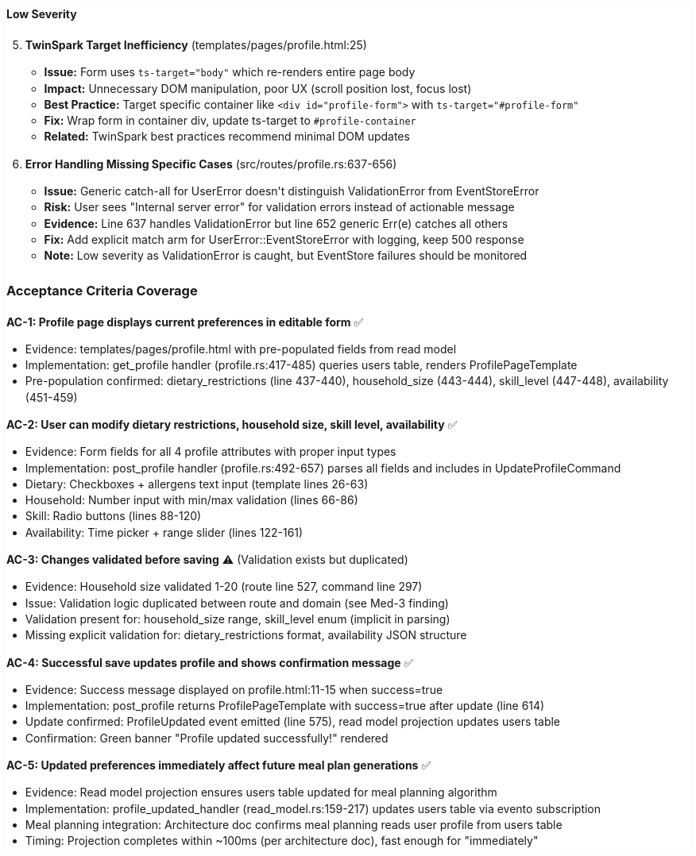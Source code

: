 #### Low Severity

5. **TwinSpark Target Inefficiency** (templates/pages/profile.html:25)
   - **Issue:** Form uses `ts-target="body"` which re-renders entire page body
   - **Impact:** Unnecessary DOM manipulation, poor UX (scroll position lost, focus lost)
   - **Best Practice:** Target specific container like `<div id="profile-form">` with `ts-target="#profile-form"`
   - **Fix:** Wrap form in container div, update ts-target to `#profile-container`
   - **Related:** TwinSpark best practices recommend minimal DOM updates

6. **Error Handling Missing Specific Cases** (src/routes/profile.rs:637-656)
   - **Issue:** Generic catch-all for UserError doesn't distinguish ValidationError from EventStoreError
   - **Risk:** User sees "Internal server error" for validation errors instead of actionable message
   - **Evidence:** Line 637 handles ValidationError but line 652 generic Err(e) catches all others
   - **Fix:** Add explicit match arm for UserError::EventStoreError with logging, keep 500 response
   - **Note:** Low severity as ValidationError is caught, but EventStore failures should be monitored

### Acceptance Criteria Coverage

**AC-1: Profile page displays current preferences in editable form** ✅
- Evidence: templates/pages/profile.html with pre-populated fields from read model
- Implementation: get_profile handler (profile.rs:417-485) queries users table, renders ProfilePageTemplate
- Pre-population confirmed: dietary_restrictions (line 437-440), household_size (443-444), skill_level (447-448), availability (451-459)

**AC-2: User can modify dietary restrictions, household size, skill level, availability** ✅
- Evidence: Form fields for all 4 profile attributes with proper input types
- Implementation: post_profile handler (profile.rs:492-657) parses all fields and includes in UpdateProfileCommand
- Dietary: Checkboxes + allergens text input (template lines 26-63)
- Household: Number input with min/max validation (lines 66-86)
- Skill: Radio buttons (lines 88-120)
- Availability: Time picker + range slider (lines 122-161)

**AC-3: Changes validated before saving** ⚠️ (Validation exists but duplicated)
- Evidence: Household size validated 1-20 (route line 527, command line 297)
- Issue: Validation logic duplicated between route and domain (see Med-3 finding)
- Validation present for: household_size range, skill_level enum (implicit in parsing)
- Missing explicit validation for: dietary_restrictions format, availability JSON structure

**AC-4: Successful save updates profile and shows confirmation message** ✅
- Evidence: Success message displayed on profile.html:11-15 when success=true
- Implementation: post_profile returns ProfilePageTemplate with success=true after update (line 614)
- Update confirmed: ProfileUpdated event emitted (line 575), read model projection updates users table
- Confirmation: Green banner "Profile updated successfully!" rendered

**AC-5: Updated preferences immediately affect future meal plan generations** ✅
- Evidence: Read model projection ensures users table updated for meal planning algorithm
- Implementation: profile_updated_handler (read_model.rs:159-217) updates users table via evento subscription
- Meal planning integration: Architecture doc confirms meal planning reads user profile from users table
- Timing: Projection completes within ~100ms (per architecture doc), fast enough for "immediately"
